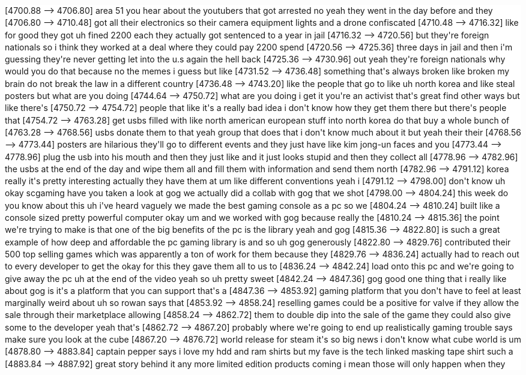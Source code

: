 [4700.88 --> 4706.80]  area 51 you hear about the youtubers that got arrested no yeah they went in the day before and they
[4706.80 --> 4710.48]  got all their electronics so their camera equipment lights and a drone confiscated
[4710.48 --> 4716.32]  like for good they got uh fined 2200 each they actually got sentenced to a year in jail
[4716.32 --> 4720.56]  but they're foreign nationals so i think they worked at a deal where they could pay 2200 spend
[4720.56 --> 4725.36]  three days in jail and then i'm guessing they're never getting let into the u.s again the hell back
[4725.36 --> 4730.96]  out yeah they're foreign nationals why would you do that because no the memes i guess but like
[4731.52 --> 4736.48]  something that's always broken like broken my brain do not break the law in a different country
[4736.48 --> 4743.20]  like the people that go to like uh north korea and like steal posters but what are you doing
[4744.64 --> 4750.72]  what are you doing i get it you're an activist that's great find other ways but like there's
[4750.72 --> 4754.72]  people that like it's a really bad idea i don't know how they get them there but there's people that
[4754.72 --> 4763.28]  get usbs filled with like north american european stuff into north korea do that buy a whole bunch of
[4763.28 --> 4768.56]  usbs donate them to that yeah group that does that i don't know much about it but yeah their their
[4768.56 --> 4773.44]  posters are hilarious they'll go to different events and they just have like kim jong-un faces and you
[4773.44 --> 4778.96]  plug the usb into his mouth and then they just like and it just looks stupid and then they collect all
[4778.96 --> 4782.96]  the usbs at the end of the day and wipe them all and fill them with information and send them north
[4782.96 --> 4791.12]  korea really it's pretty interesting actually they have them at um like different conventions yeah i
[4791.12 --> 4798.00]  don't know uh okay scgaming have you taken a look at gog we actually did a collab with gog that we shot
[4798.00 --> 4804.24]  this week do you know about this uh i've heard vaguely we made the best gaming console as a pc so we
[4804.24 --> 4810.24]  built like a console sized pretty powerful computer okay um and we worked with gog because really the
[4810.24 --> 4815.36]  the point we're trying to make is that one of the big benefits of the pc is the library yeah and gog
[4815.36 --> 4822.80]  is such a great example of how deep and affordable the pc gaming library is and so uh gog generously
[4822.80 --> 4829.76]  contributed their 500 top selling games which was apparently a ton of work for them because they
[4829.76 --> 4836.24]  actually had to reach out to every developer to get the okay for this they gave them all to us to
[4836.24 --> 4842.24]  load onto this pc and we're going to give away the pc uh at the end of the video yeah so uh pretty sweet
[4842.24 --> 4847.36]  gog good one thing that i really like about gog is it's a platform that you can support that's a
[4847.36 --> 4853.92]  gaming platform that you don't have to feel at least marginally weird about uh so rowan says that
[4853.92 --> 4858.24]  reselling games could be a positive for valve if they allow the sale through their marketplace allowing
[4858.24 --> 4862.72]  them to double dip into the sale of the game they could also give some to the developer yeah that's
[4862.72 --> 4867.20]  probably where we're going to end up realistically gaming trouble says make sure you look at the cube
[4867.20 --> 4876.72]  world release for steam it's so big news i don't know what cube world is um
[4878.80 --> 4883.84]  captain pepper says i love my hdd and ram shirts but my fave is the tech linked masking tape shirt such a
[4883.84 --> 4887.92]  great story behind it any more limited edition products coming i mean those will only happen when they